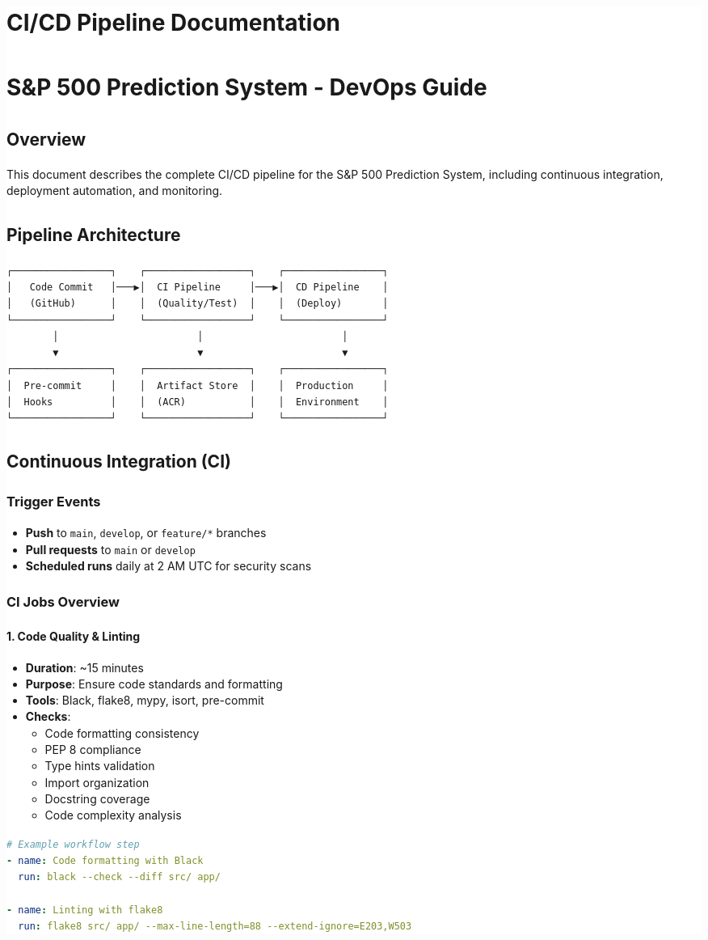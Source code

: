 # CI/CD Pipeline Documentation
# S&P 500 Prediction System - DevOps Guide

## Overview

This document describes the complete CI/CD pipeline for the S&P 500 Prediction System, including continuous integration, deployment automation, and monitoring.

## Pipeline Architecture

```
┌─────────────────┐    ┌──────────────────┐    ┌─────────────────┐
│   Code Commit   │───▶│  CI Pipeline     │───▶│  CD Pipeline    │
│   (GitHub)      │    │  (Quality/Test)  │    │  (Deploy)       │
└─────────────────┘    └──────────────────┘    └─────────────────┘
        │                        │                        │
        ▼                        ▼                        ▼
┌─────────────────┐    ┌──────────────────┐    ┌─────────────────┐
│  Pre-commit     │    │  Artifact Store  │    │  Production     │
│  Hooks          │    │  (ACR)           │    │  Environment    │
└─────────────────┘    └──────────────────┘    └─────────────────┘
```

## Continuous Integration (CI)

### Trigger Events
- **Push** to `main`, `develop`, or `feature/*` branches
- **Pull requests** to `main` or `develop`
- **Scheduled runs** daily at 2 AM UTC for security scans

### CI Jobs Overview

#### 1. Code Quality & Linting
- **Duration**: ~15 minutes
- **Purpose**: Ensure code standards and formatting
- **Tools**: Black, flake8, mypy, isort, pre-commit
- **Checks**:
  - Code formatting consistency
  - PEP 8 compliance
  - Type hints validation
  - Import organization
  - Docstring coverage
  - Code complexity analysis

```yaml
# Example workflow step
- name: Code formatting with Black
  run: black --check --diff src/ app/

- name: Linting with flake8
  run: flake8 src/ app/ --max-line-length=88 --extend-ignore=E203,W503
```
